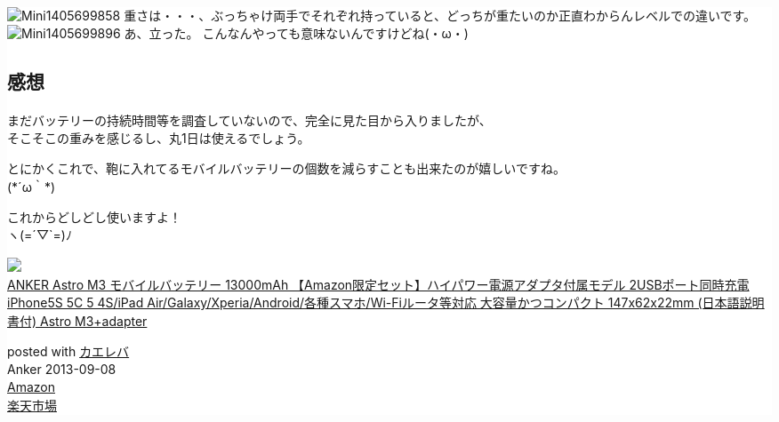 <img decoding="async" loading="lazy" src="/wp-content/uploads/2014/07/mini1405699858.jpg" alt="Mini1405699858" title="mini1405699858.jpg" border="0" width="600" height="450" />  
重さは・・・、ぶっちゃけ両手でそれぞれ持っていると、どっちが重たいのか正直わからんレベルでの違いです。

<img decoding="async" loading="lazy" src="/wp-content/uploads/2014/07/mini1405699896.jpg" alt="Mini1405699896" title="mini1405699896.jpg" border="0" width="600" height="450" />  
あ、立った。  
こんなんやっても意味ないんですけどね(・ω・)



## 感想

まだバッテリーの持続時間等を調査していないので、完全に見た目から入りましたが、  
そこそこの重みを感じるし、丸1日は使えるでしょう。



とにかくこれで、鞄に入れてるモバイルバッテリーの個数を減らすことも出来たのが嬉しいですね。  
(\*´ω｀\*)

これからどしどし使いますよ！  
ヽ(=´▽\`=)ﾉ

<div class="kaerebalink-box">
  <div class="kaerebalink-image">
    <a href="http://www.amazon.co.jp/exec/obidos/ASIN/B00DQ7590A/jn050191-22/ref=nosim/" rel="nofollow" target="_blank"><img decoding="async" src="http://ecx.images-amazon.com/images/I/31WYFpQFvIL._SL160_.jpg" style="border: none;" /></a>
  </div>
  <div class="kaerebalink-info">
    <div class="kaerebalink-name">
      <a href="http://www.amazon.co.jp/exec/obidos/ASIN/B00DQ7590A/jn050191-22/ref=nosim/" rel="nofollow" target="_blank">ANKER Astro M3 モバイルバッテリー 13000mAh 【Amazon限定セット】ハイパワー電源アダプタ付属モデル 2USBポート同時充電 iPhone5S 5C 5 4S/iPad Air/Galaxy/Xperia/Android/各種スマホ/Wi-Fiルータ等対応 大容量かつコンパクト 147x62x22mm (日本語説明書付) Astro M3+adapter</a></p>
      <div class="kaerebalink-powered-date">
        posted with <a href="http://kaereba.com" rel="nofollow" target="_blank">カエレバ</a>
      </div>
    </div>
    <div class="kaerebalink-detail">
      Anker 2013-09-08
    </div>
    <div class="kaerebalink-link1">
      <div class="shoplinkamazon">
        <a href="http://www.amazon.co.jp/gp/search?keywords=ANKER%20Astro%20M3&#038;__mk_ja_JP=%83J%83%5E%83J%83i&#038;tag=jn050191-22" rel="nofollow" target="_blank" title="アマゾン" >Amazon</a>
      </div>
      <div class="shoplinkrakuten">
        <a href="http://hb.afl.rakuten.co.jp/hgc/11e849bc.34cdbdf2.11e849bd.aca19015/?pc=http%3A%2F%2Fsearch.rakuten.co.jp%2Fsearch%2Fmall%2FANKER%2520Astro%2520M3%2F-%2Ff.1-p.1-s.1-sf.0-st.A-v.2%3Fx%3D0%26scid%3Daf_ich_link_urltxt%26m%3Dhttp%3A%2F%2Fm.rakuten.co.jp%2F" rel="nofollow" target="_blank" title="楽天市場" >楽天市場</a>
      </div>
    </div>
  </div>
  <div class="booklink-footer" style="clear: left">
  </div>
</div>

 [1]: https://twitter.com/jun3010me
